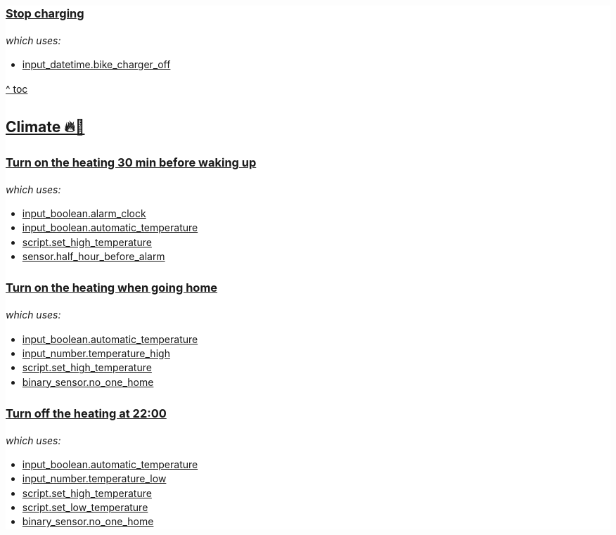### [Stop charging](https://github.com/basnijholt/home-assistant-config/blob/a82328fe808cbb256226ca7fc993eb728e71d67a/automations/bike.yaml#L30)

  *which uses:*
  - [input_datetime.bike_charger_off](https://github.com/basnijholt/home-assistant-config/blob/07e1a85beb7396dd12290030ba48064f386899a8/includes/input_datetimes.yaml#L51)

[^ toc](#automations---table-of-content)


## [Climate 🔥🥶](https://github.com/basnijholt/home-assistant-config/blob/e861aa204e7987faac9043264c2d61173816e115/automations/climate.yaml)
### [Turn on the heating 30 min before waking up](https://github.com/basnijholt/home-assistant-config/blob/e861aa204e7987faac9043264c2d61173816e115/automations/climate.yaml#L12)

  *which uses:*
  - [input_boolean.alarm_clock](https://github.com/basnijholt/home-assistant-config/blob/1fa32d827ffcaf7a6ac37df611a025fd93446aec/includes/input_booleans.yaml#L52)
  - [input_boolean.automatic_temperature](https://github.com/basnijholt/home-assistant-config/blob/1fa32d827ffcaf7a6ac37df611a025fd93446aec/includes/input_booleans.yaml#L46)
  - [script.set_high_temperature](https://github.com/basnijholt/home-assistant-config/blob/de15070052c1779282954d8c7d9f0cbaecee8d55/scripts.yaml#L407)
  - [sensor.half_hour_before_alarm](https://github.com/basnijholt/home-assistant-config/blob/250a288e97fda8c18b73b59516aa94c07ef841e8/includes/sensors.yaml#L233)

### [Turn on the heating when going home](https://github.com/basnijholt/home-assistant-config/blob/e861aa204e7987faac9043264c2d61173816e115/automations/climate.yaml#L26)

  *which uses:*
  - [input_boolean.automatic_temperature](https://github.com/basnijholt/home-assistant-config/blob/1fa32d827ffcaf7a6ac37df611a025fd93446aec/includes/input_booleans.yaml#L46)
  - [input_number.temperature_high](https://github.com/basnijholt/home-assistant-config/blob/364858031f698404bdff4dc6acc7a72c2c70961b/includes/input_numbers.yaml#L20)
  - [script.set_high_temperature](https://github.com/basnijholt/home-assistant-config/blob/de15070052c1779282954d8c7d9f0cbaecee8d55/scripts.yaml#L407)
  - [binary_sensor.no_one_home](https://github.com/basnijholt/home-assistant-config/blob/18c1a5c949dd1dc954d872d4b56e3e6b0309ee50/includes/binary_sensors.yaml#L200)

### [Turn off the heating at 22:00](https://github.com/basnijholt/home-assistant-config/blob/e861aa204e7987faac9043264c2d61173816e115/automations/climate.yaml#L51)

  *which uses:*
  - [input_boolean.automatic_temperature](https://github.com/basnijholt/home-assistant-config/blob/1fa32d827ffcaf7a6ac37df611a025fd93446aec/includes/input_booleans.yaml#L46)
  - [input_number.temperature_low](https://github.com/basnijholt/home-assistant-config/blob/364858031f698404bdff4dc6acc7a72c2c70961b/includes/input_numbers.yaml#L12)
  - [script.set_high_temperature](https://github.com/basnijholt/home-assistant-config/blob/de15070052c1779282954d8c7d9f0cbaecee8d55/scripts.yaml#L407)
  - [script.set_low_temperature](https://github.com/basnijholt/home-assistant-config/blob/de15070052c1779282954d8c7d9f0cbaecee8d55/scripts.yaml#L398)
  - [binary_sensor.no_one_home](https://github.com/basnijholt/home-assistant-config/blob/18c1a5c949dd1dc954d872d4b56e3e6b0309ee50/includes/binary_sensors.yaml#L200)

